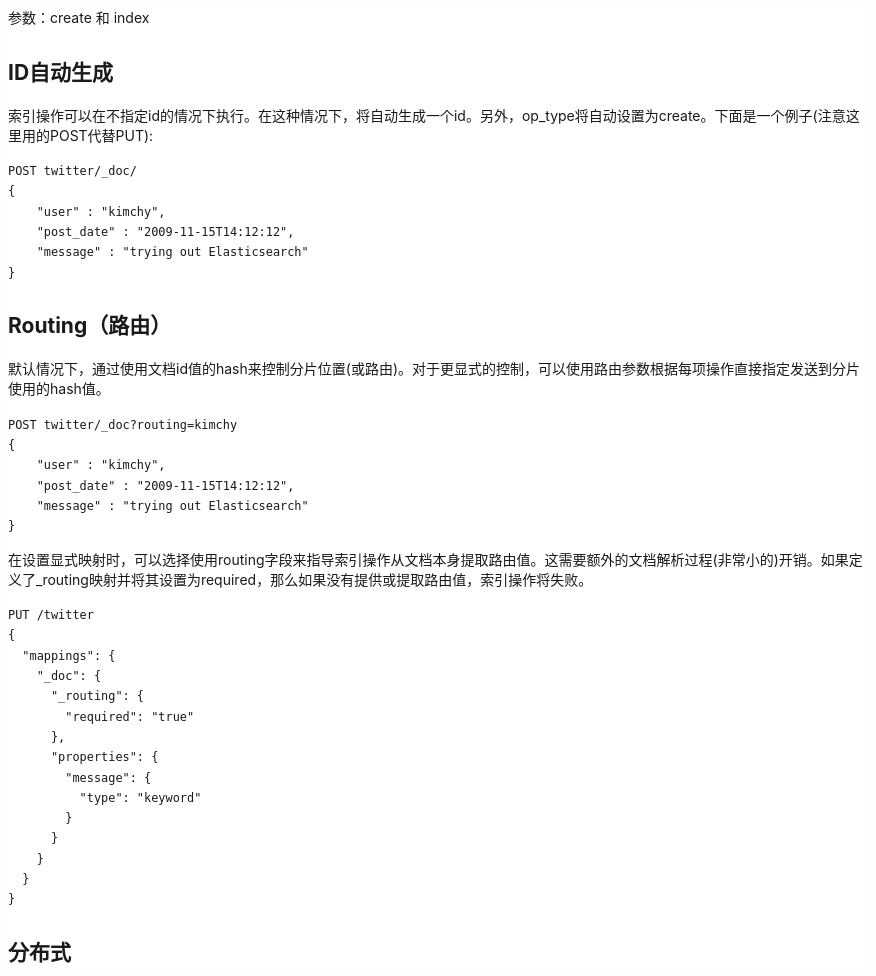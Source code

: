 参数：create 和 index



## ID自动生成

索引操作可以在不指定id的情况下执行。在这种情况下，将自动生成一个id。另外，op_type将自动设置为create。下面是一个例子(注意这里用的POST代替PUT):

```
POST twitter/_doc/
{
    "user" : "kimchy",
    "post_date" : "2009-11-15T14:12:12",
    "message" : "trying out Elasticsearch"
}
```



## Routing（路由）

默认情况下，通过使用文档id值的hash来控制分片位置(或路由)。对于更显式的控制，可以使用路由参数根据每项操作直接指定发送到分片使用的hash值。

```
POST twitter/_doc?routing=kimchy
{
    "user" : "kimchy",
    "post_date" : "2009-11-15T14:12:12",
    "message" : "trying out Elasticsearch"
}
```

在设置显式映射时，可以选择使用routing字段来指导索引操作从文档本身提取路由值。这需要额外的文档解析过程(非常小的)开销。如果定义了_routing映射并将其设置为required，那么如果没有提供或提取路由值，索引操作将失败。

```
PUT /twitter
{
  "mappings": {
    "_doc": {
      "_routing": {
        "required": "true"
      },
      "properties": {
        "message": {
          "type": "keyword"
        }
      }
    }
  }
}
```



## 分布式
